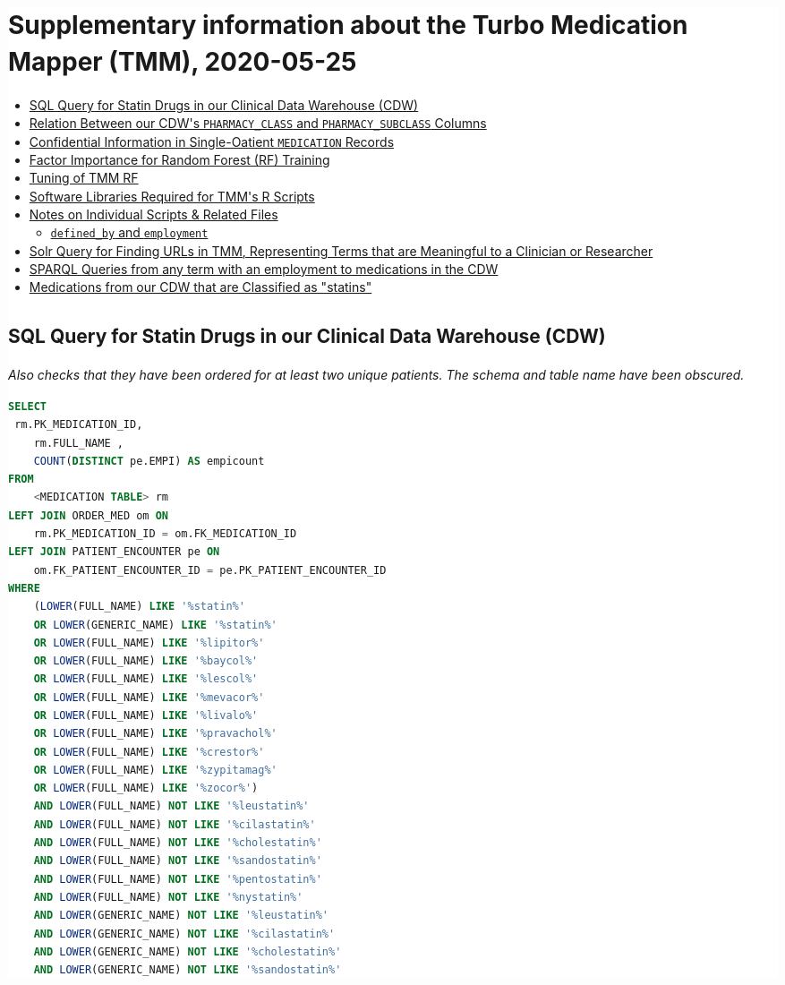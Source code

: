 # Supplementary information about the Turbo Medication Mapper (TMM), 2020-05-25

* [SQL Query for Statin Drugs in our Clinical Data Warehouse (CDW)](#sql-query-for-statin-drugs-in-our-clinical-data-warehouse--cdw-)
* [Relation Between our CDW's `PHARMACY_CLASS` and `PHARMACY_SUBCLASS` Columns](#relation-between-our-cdw-s--pharmacy-class--and--pharmacy-subclass--columns)
* [Confidential Information in Single-Oatient `MEDICATION` Records](#confidential-information-in-single-oatient--medication--records)
* [Factor Importance for Random Forest (RF) Training](#factor-importance-for-random-forest--rf--training)
* [Tuning of TMM RF](#tuning-of-tmm-rf)
* [Software Libraries Required for TMM's R Scripts](#software-libraries-required-for-tmm-s-r-scripts)
* [Notes on Individual Scripts & Related Files](#notes-on-individual-scripts---related-files)
  + [`defined_by` and `employment`](#-defined-by--and--employment-)
* [Solr Query for Finding URLs in TMM, Representing Terms that are Meaningful to a Clinician or Researcher](#solr-query-for-finding-urls-in-tmm--representing-terms-that-are-meaningful-to-a-clinician-or-researcher)
* [SPARQL Queries from any term with an employment to medications in the CDW](#sparql-queries-from-any-term-with-an-employment-to-medications-in-the-cdw)
* [Medications from our CDW that are Classified as "statins"](#medications-from-our-cdw-that-are-classified-as--statins-)

## SQL Query for Statin Drugs in our Clinical Data Warehouse (CDW)

*Also checks that they have been ordered for at least two unique patients. The schema and table name have been obscured.*

```sql
SELECT
 rm.PK_MEDICATION_ID,
    rm.FULL_NAME ,
    COUNT(DISTINCT pe.EMPI) AS empicount
FROM
    <MEDICATION TABLE> rm
LEFT JOIN ORDER_MED om ON
    rm.PK_MEDICATION_ID = om.FK_MEDICATION_ID
LEFT JOIN PATIENT_ENCOUNTER pe ON
    om.FK_PATIENT_ENCOUNTER_ID = pe.PK_PATIENT_ENCOUNTER_ID
WHERE
    (LOWER(FULL_NAME) LIKE '%statin%'
    OR LOWER(GENERIC_NAME) LIKE '%statin%'
    OR LOWER(FULL_NAME) LIKE '%lipitor%'
    OR LOWER(FULL_NAME) LIKE '%baycol%'
    OR LOWER(FULL_NAME) LIKE '%lescol%'
    OR LOWER(FULL_NAME) LIKE '%mevacor%'
    OR LOWER(FULL_NAME) LIKE '%livalo%'
    OR LOWER(FULL_NAME) LIKE '%pravachol%'
    OR LOWER(FULL_NAME) LIKE '%crestor%'
    OR LOWER(FULL_NAME) LIKE '%zypitamag%'
    OR LOWER(FULL_NAME) LIKE '%zocor%')
    AND LOWER(FULL_NAME) NOT LIKE '%leustatin%'
    AND LOWER(FULL_NAME) NOT LIKE '%cilastatin%'
    AND LOWER(FULL_NAME) NOT LIKE '%cholestatin%'
    AND LOWER(FULL_NAME) NOT LIKE '%sandostatin%'
    AND LOWER(FULL_NAME) NOT LIKE '%pentostatin%'
    AND LOWER(FULL_NAME) NOT LIKE '%nystatin%'
    AND LOWER(GENERIC_NAME) NOT LIKE '%leustatin%'
    AND LOWER(GENERIC_NAME) NOT LIKE '%cilastatin%'
    AND LOWER(GENERIC_NAME) NOT LIKE '%cholestatin%'
    AND LOWER(GENERIC_NAME) NOT LIKE '%sandostatin%'
```